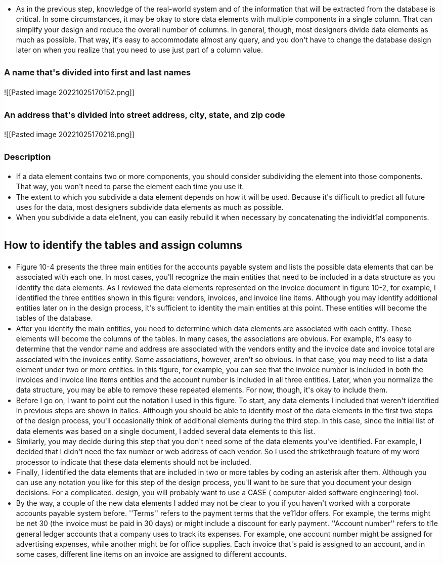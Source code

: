 - As in the previous step, knowledge of the real-world system and of the information that will be extracted from the database is critical. In some circumstances, it may be okay to store data elements with multiple components in a single column. That can simplify your design and reduce the overall number of columns. In general, though, most designers divide data elements as much as possible. That way, it's easy to accommodate almost any query, and you don't have to change the database design later on when you realize that you need to use just part of a column value.
### A name that's divided into first and last names
![[Pasted image 20221025170152.png]]
### An address that's divided into street address, city, state, and zip code
![[Pasted image 20221025170216.png]]
### Description
- If a data element contains two or more components, you should consider subdividing the element into those components. That way, you won't need to parse the element each time you use it. 
- The extent to which you subdivide a data element depends on how it will be used. Because it's difficult to predict all future uses for the data, most designers subdivide data elements as much as possible. 
- When you subdivide a data ele1nent, you can easily rebuild it when necessary by concatenating the individt1al components.

## How to identify the tables and assign columns
- Figure 10-4 presents the three main entities for the accounts payable system and lists the possible data elements that can be associated with each one. In most cases, you'll recognize the main entities that need to be included in a data structure as you identify the data elements. As I reviewed the data elements represented on the invoice document in figure 10-2, for example, I identified the three entities shown in this figure: vendors, invoices, and invoice line items. Although you may identify additional entities later on in the design process, it's sufficient to identity the main entities at this point. These entities will become the tables of the database. 
- After you identify the main entities, you need to determine which data elements are associated with each entity. These elements will become the columns of the tables. In many cases, the associations are obvious. For example, it's easy to determine that the vendor name and address are associated with the vendors entity and the invoice date and invoice total are associated with the invoices entity. Some associations, however, aren't so obvious. In that case, you may need to list a data element under two or more entities. In this figure, for example, you can see that the invoice number is included in both the invoices and invoice line items entities and the account number is included in all three entities. Later, when you normalize the data structure, you may be able to remove these repeated elements. For now, though, it's okay to include them. 
- Before I go on, I want to point out the notation I used in this figure. To start, any data elements I included that weren't identified in previous steps are shown in italics. Although you should be able to identify most of the data elements in the first two steps of the design process, you'll occasionally think of additional elements during the third step. In this case, since the initial list of data elements was based on a single document, I added several data elements to this list. 
- Similarly, you may decide during this step that you don't need some of the data elements you've identified. For example, I decided that I didn't need the fax number or web address of each vendor. So I used the strikethrough feature of my word processor to indicate that these data elements should not be included. 
- Finally, I identified the data elements that are included in two or more tables by coding an asterisk after them. Although you can use any notation you like for this step of the design process, you'll want to be sure that you document your design decisions. For a complicated. design, you will probably want to use a CASE ( computer-aided software engineering) tool. 
- By the way, a couple of the new data elements I added may not be clear to you if you haven't worked with a corporate accounts payable system before. ''Terms'' refers to the payment terms that the ve11dor offers. For example, the terms might be net 30 (the invoice must be paid in 30 days) or might include a discount for early payment. ''Account number'' refers to tl1e general ledger accounts that a company uses to track its expenses. For example, one account number might be assigned for advertising expenses, while another might be for office supplies. Each invoice that's paid is assigned to an account, and in some cases, different line items on an invoice are assigned to different accounts.